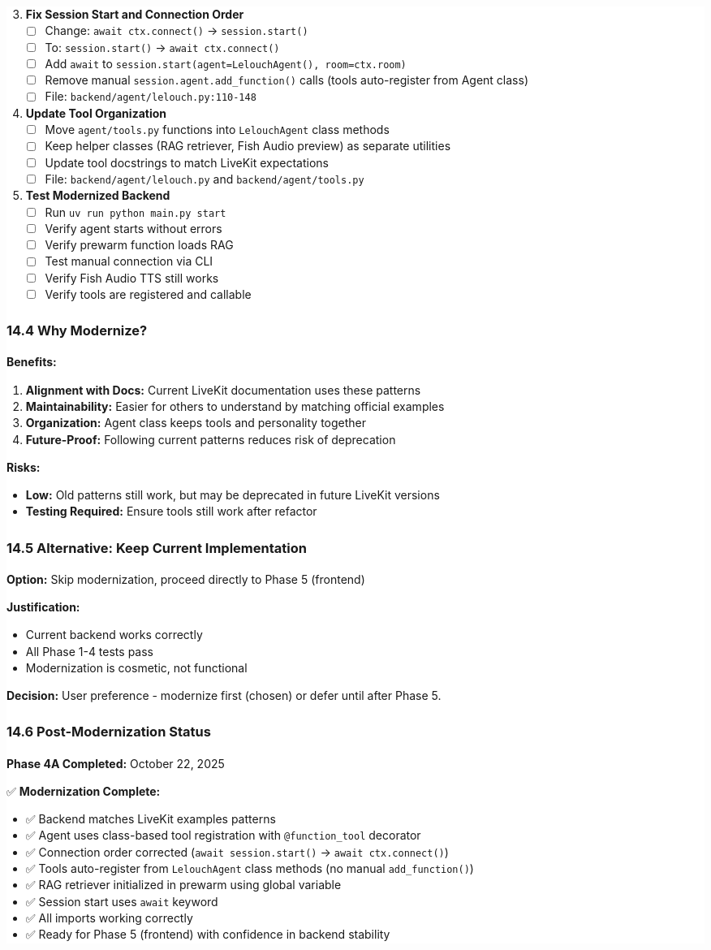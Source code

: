 3. **Fix Session Start and Connection Order**
   - [ ] Change: `await ctx.connect()` → `session.start()`
   - [ ] To: `session.start()` → `await ctx.connect()`
   - [ ] Add `await` to `session.start(agent=LelouchAgent(), room=ctx.room)`
   - [ ] Remove manual `session.agent.add_function()` calls (tools auto-register from Agent class)
   - [ ] File: `backend/agent/lelouch.py:110-148`

4. **Update Tool Organization**
   - [ ] Move `agent/tools.py` functions into `LelouchAgent` class methods
   - [ ] Keep helper classes (RAG retriever, Fish Audio preview) as separate utilities
   - [ ] Update tool docstrings to match LiveKit expectations
   - [ ] File: `backend/agent/lelouch.py` and `backend/agent/tools.py`

5. **Test Modernized Backend**
   - [ ] Run `uv run python main.py start`
   - [ ] Verify agent starts without errors
   - [ ] Verify prewarm function loads RAG
   - [ ] Test manual connection via CLI
   - [ ] Verify Fish Audio TTS still works
   - [ ] Verify tools are registered and callable

### 14.4 Why Modernize?

**Benefits:**
1. **Alignment with Docs:** Current LiveKit documentation uses these patterns
2. **Maintainability:** Easier for others to understand by matching official examples
3. **Organization:** Agent class keeps tools and personality together
4. **Future-Proof:** Following current patterns reduces risk of deprecation

**Risks:**
- **Low:** Old patterns still work, but may be deprecated in future LiveKit versions
- **Testing Required:** Ensure tools still work after refactor

### 14.5 Alternative: Keep Current Implementation

**Option:** Skip modernization, proceed directly to Phase 5 (frontend)

**Justification:**
- Current backend works correctly
- All Phase 1-4 tests pass
- Modernization is cosmetic, not functional

**Decision:** User preference - modernize first (chosen) or defer until after Phase 5.

### 14.6 Post-Modernization Status

**Phase 4A Completed:** October 22, 2025

✅ **Modernization Complete:**
- ✅ Backend matches LiveKit examples patterns
- ✅ Agent uses class-based tool registration with `@function_tool` decorator
- ✅ Connection order corrected (`await session.start()` → `await ctx.connect()`)
- ✅ Tools auto-register from `LelouchAgent` class methods (no manual `add_function()`)
- ✅ RAG retriever initialized in prewarm using global variable
- ✅ Session start uses `await` keyword
- ✅ All imports working correctly
- ✅ Ready for Phase 5 (frontend) with confidence in backend stability
